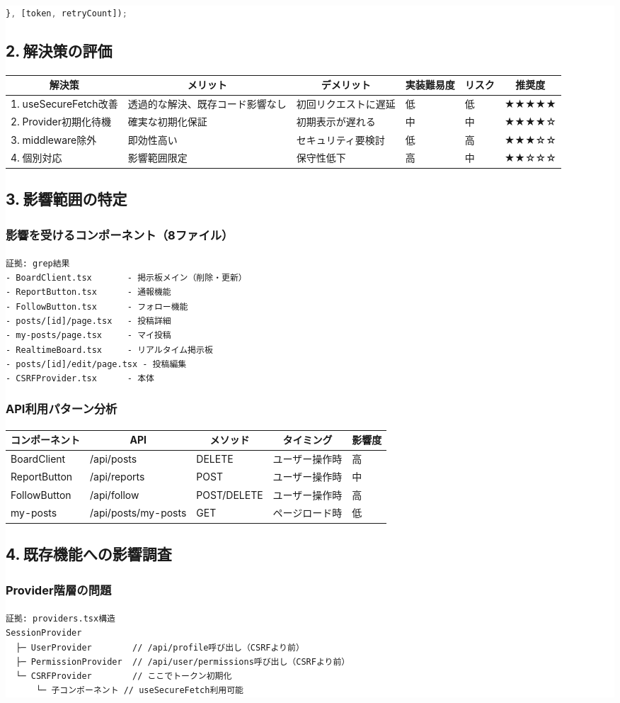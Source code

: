 ```typescript
}, [token, retryCount]);
```

## 2. 解決策の評価

| 解決策 | メリット | デメリット | 実装難易度 | リスク | 推奨度 |
|--------|---------|------------|-----------|--------|--------|
| 1. useSecureFetch改善 | 透過的な解決、既存コード影響なし | 初回リクエストに遅延 | 低 | 低 | ★★★★★ |
| 2. Provider初期化待機 | 確実な初期化保証 | 初期表示が遅れる | 中 | 中 | ★★★★☆ |
| 3. middleware除外 | 即効性高い | セキュリティ要検討 | 低 | 高 | ★★★☆☆ |
| 4. 個別対応 | 影響範囲限定 | 保守性低下 | 高 | 中 | ★★☆☆☆ |

## 3. 影響範囲の特定

### 影響を受けるコンポーネント（8ファイル）
```
証拠: grep結果
- BoardClient.tsx       - 掲示板メイン（削除・更新）
- ReportButton.tsx      - 通報機能
- FollowButton.tsx      - フォロー機能
- posts/[id]/page.tsx   - 投稿詳細
- my-posts/page.tsx     - マイ投稿
- RealtimeBoard.tsx     - リアルタイム掲示板
- posts/[id]/edit/page.tsx - 投稿編集
- CSRFProvider.tsx      - 本体
```

### API利用パターン分析
| コンポーネント | API | メソッド | タイミング | 影響度 |
|---------------|-----|---------|-----------|--------|
| BoardClient | /api/posts | DELETE | ユーザー操作時 | 高 |
| ReportButton | /api/reports | POST | ユーザー操作時 | 中 |
| FollowButton | /api/follow | POST/DELETE | ユーザー操作時 | 高 |
| my-posts | /api/posts/my-posts | GET | ページロード時 | 低 |

## 4. 既存機能への影響調査

### Provider階層の問題
```
証拠: providers.tsx構造
SessionProvider
  ├─ UserProvider        // /api/profile呼び出し（CSRFより前）
  ├─ PermissionProvider  // /api/user/permissions呼び出し（CSRFより前）
  └─ CSRFProvider        // ここでトークン初期化
      └─ 子コンポーネント // useSecureFetch利用可能
```
